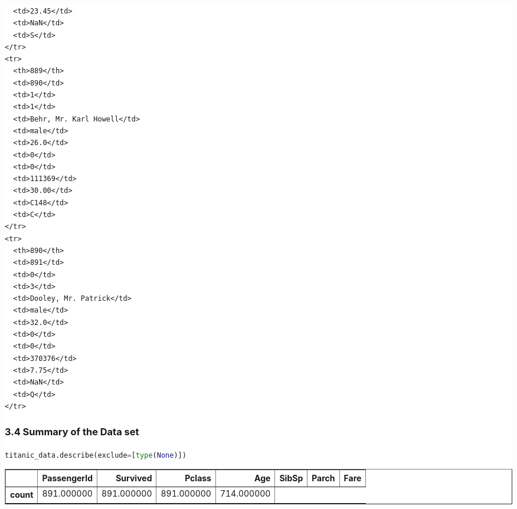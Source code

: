       <td>23.45</td>
      <td>NaN</td>
      <td>S</td>
    </tr>
    <tr>
      <th>889</th>
      <td>890</td>
      <td>1</td>
      <td>1</td>
      <td>Behr, Mr. Karl Howell</td>
      <td>male</td>
      <td>26.0</td>
      <td>0</td>
      <td>0</td>
      <td>111369</td>
      <td>30.00</td>
      <td>C148</td>
      <td>C</td>
    </tr>
    <tr>
      <th>890</th>
      <td>891</td>
      <td>0</td>
      <td>3</td>
      <td>Dooley, Mr. Patrick</td>
      <td>male</td>
      <td>32.0</td>
      <td>0</td>
      <td>0</td>
      <td>370376</td>
      <td>7.75</td>
      <td>NaN</td>
      <td>Q</td>
    </tr>
  </tbody>
</table>
</div>

### 3.4 Summary of the Data set

```python
titanic_data.describe(exclude=[type(None)])
```
<div>
<table border="1" class="dataframe">
  <thead>
    <tr style="text-align: right;">
      <th></th>
      <th>PassengerId</th>
      <th>Survived</th>
      <th>Pclass</th>
      <th>Age</th>
      <th>SibSp</th>
      <th>Parch</th>
      <th>Fare</th>
    </tr>
  </thead>
  <tbody>
    <tr>
      <th>count</th>
      <td>891.000000</td>
      <td>891.000000</td>
      <td>891.000000</td>
      <td>714.000000</td>